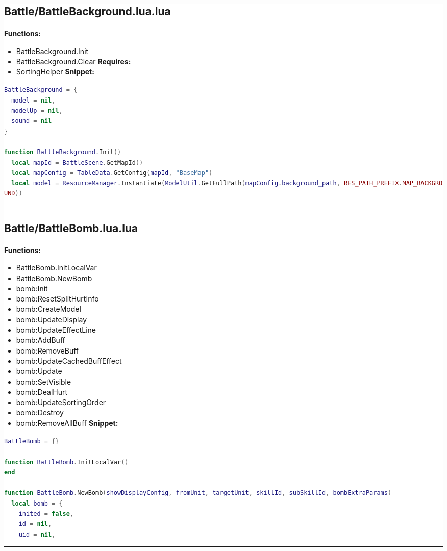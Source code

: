 
## Battle/BattleBackground.lua.lua
**Functions:**
- BattleBackground.Init
- BattleBackground.Clear
**Requires:**
- SortingHelper
**Snippet:**
```lua
BattleBackground = {
  model = nil,
  modelUp = nil,
  sound = nil
}

function BattleBackground.Init()
  local mapId = BattleScene.GetMapId()
  local mapConfig = TableData.GetConfig(mapId, "BaseMap")
  local model = ResourceManager.Instantiate(ModelUtil.GetFullPath(mapConfig.background_path, RES_PATH_PREFIX.MAP_BACKGROUND))
```

---

## Battle/BattleBomb.lua.lua
**Functions:**
- BattleBomb.InitLocalVar
- BattleBomb.NewBomb
- bomb:Init
- bomb:ResetSplitHurtInfo
- bomb:CreateModel
- bomb:UpdateDisplay
- bomb:UpdateEffectLine
- bomb:AddBuff
- bomb:RemoveBuff
- bomb:UpdateCachedBuffEffect
- bomb:Update
- bomb:SetVisible
- bomb:DealHurt
- bomb:UpdateSortingOrder
- bomb:Destroy
- bomb:RemoveAllBuff
**Snippet:**
```lua
BattleBomb = {}

function BattleBomb.InitLocalVar()
end

function BattleBomb.NewBomb(showDisplayConfig, fromUnit, targetUnit, skillId, subSkillId, bombExtraParams)
  local bomb = {
    inited = false,
    id = nil,
    uid = nil,
```

---